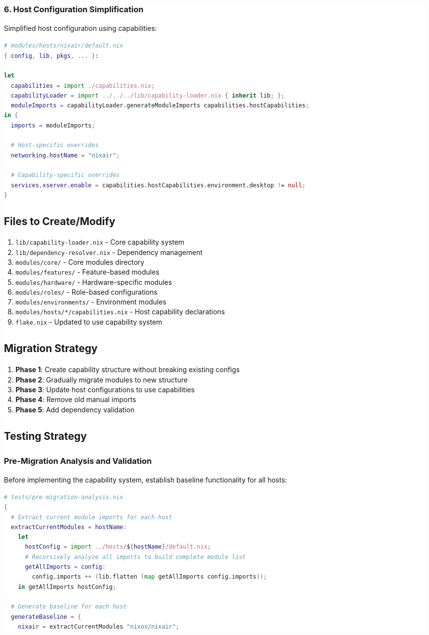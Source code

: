 ### 6. Host Configuration Simplification

Simplified host configuration using capabilities:

```nix
# modules/hosts/nixair/default.nix
{ config, lib, pkgs, ... }:

let
  capabilities = import ./capabilities.nix;
  capabilityLoader = import ../../../lib/capability-loader.nix { inherit lib; };
  moduleImports = capabilityLoader.generateModuleImports capabilities.hostCapabilities;
in {
  imports = moduleImports;
  
  # Host-specific overrides
  networking.hostName = "nixair";
  
  # Capability-specific overrides
  services.xserver.enable = capabilities.hostCapabilities.environment.desktop != null;
}
```

## Files to Create/Modify

1. `lib/capability-loader.nix` - Core capability system
1. `lib/dependency-resolver.nix` - Dependency management
1. `modules/core/` - Core modules directory
1. `modules/features/` - Feature-based modules
1. `modules/hardware/` - Hardware-specific modules
1. `modules/roles/` - Role-based configurations
1. `modules/environments/` - Environment modules
1. `modules/hosts/*/capabilities.nix` - Host capability declarations
1. `flake.nix` - Updated to use capability system

## Migration Strategy

1. **Phase 1**: Create capability structure without breaking existing configs
1. **Phase 2**: Gradually migrate modules to new structure
1. **Phase 3**: Update host configurations to use capabilities
1. **Phase 4**: Remove old manual imports
1. **Phase 5**: Add dependency validation

## Testing Strategy

### Pre-Migration Analysis and Validation

Before implementing the capability system, establish baseline functionality for all hosts:

```nix
# tests/pre-migration-analysis.nix
{
  # Extract current module imports for each host
  extractCurrentModules = hostName:
    let
      hostConfig = import ../hosts/${hostName}/default.nix;
      # Recursively analyze all imports to build complete module list
      getAllImports = config: 
        config.imports ++ (lib.flatten (map getAllImports config.imports));
    in getAllImports hostConfig;
    
  # Generate baseline for each host
  generateBaseline = {
    nixair = extractCurrentModules "nixos/nixair";
```